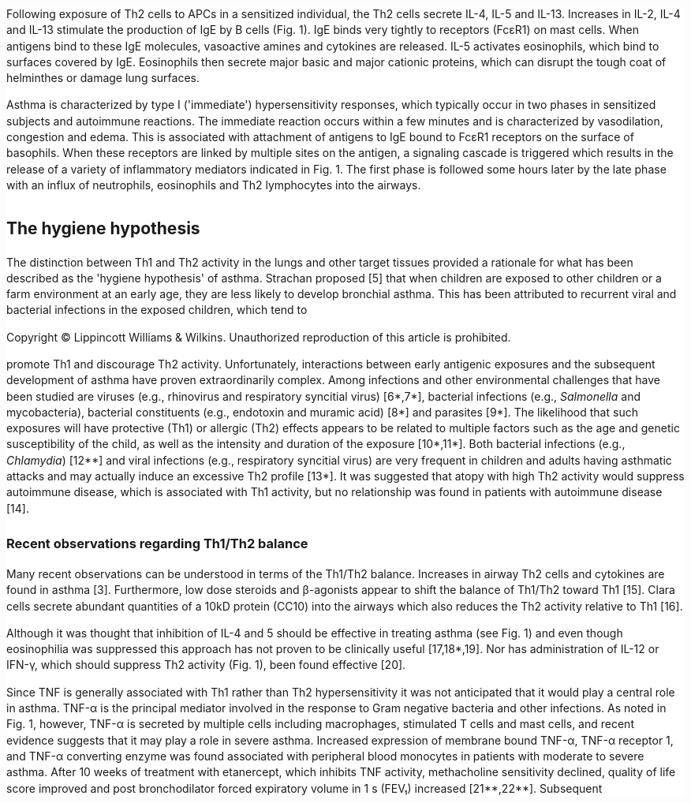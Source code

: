 Following exposure of Th2 cells to APCs in a sensitized individual, the Th2 cells secrete IL-4, IL-5 and IL-13. Increases in IL-2, IL-4 and IL-13 stimulate the production of IgE by B cells (Fig. 1). IgE binds very tightly to receptors (FcεR1) on mast cells. When antigens bind to these IgE molecules, vasoactive amines and cytokines are released. IL-5 activates eosinophils, which bind to surfaces covered by IgE. Eosinophils then secrete major basic and major cationic proteins, which can disrupt the tough coat of helminthes or damage lung surfaces.

Asthma is characterized by type I ('immediate') hypersensitivity responses, which typically occur in two phases in sensitized subjects and autoimmune reactions. The immediate reaction occurs within a few minutes and is characterized by vasodilation, congestion and edema. This is associated with attachment of antigens to IgE bound to FcεR1 receptors on the surface of basophils. When these receptors are linked by multiple sites on the antigen, a signaling cascade is triggered which results in the release of a variety of inflammatory mediators indicated in Fig. 1. The first phase is followed some hours later by the late phase with an influx of neutrophils, eosinophils and Th2 lymphocytes into the airways.

## The hygiene hypothesis

The distinction between Th1 and Th2 activity in the lungs and other target tissues provided a rationale for what has been described as the 'hygiene hypothesis' of asthma. Strachan proposed [5] that when children are exposed to other children or a farm environment at an early age, they are less likely to develop bronchial asthma. This has been attributed to recurrent viral and bacterial infections in the exposed children, which tend to

Copyright © Lippincott Williams & Wilkins. Unauthorized reproduction of this article is prohibited.

promote Th1 and discourage Th2 activity. Unfortunately, interactions between early antigenic exposures and the subsequent development of asthma have proven extraordinarily complex. Among infections and other environmental challenges that have been studied are viruses (e.g., rhinovirus and respiratory syncitial virus) [6*,7*], bacterial infections (e.g., *Salmonella* and mycobacteria), bacterial constituents (e.g., endotoxin and muramic acid) [8*] and parasites [9*]. The likelihood that such exposures will have protective (Th1) or allergic (Th2) effects appears to be related to multiple factors such as the age and genetic susceptibility of the child, as well as the intensity and duration of the exposure [10*,11*]. Both bacterial infections (e.g., *Chlamydia*) [12**] and viral infections (e.g., respiratory syncitial virus) are very frequent in children and adults having asthmatic attacks and may actually induce an excessive Th2 profile [13*]. It was suggested that atopy with high Th2 activity would suppress autoimmune disease, which is associated with Th1 activity, but no relationship was found in patients with autoimmune disease [14].

### Recent observations regarding Th1/Th2 balance

Many recent observations can be understood in terms of the Th1/Th2 balance. Increases in airway Th2 cells and cytokines are found in asthma [3]. Furthermore, low dose steroids and β-agonists appear to shift the balance of Th1/Th2 toward Th1 [15]. Clara cells secrete abundant quantities of a 10kD protein (CC10) into the airways which also reduces the Th2 activity relative to Th1 [16].

Although it was thought that inhibition of IL-4 and 5 should be effective in treating asthma (see Fig. 1) and even though eosinophilia was suppressed this approach has not proven to be clinically useful [17,18*,19]. Nor has administration of IL-12 or IFN-γ, which should suppress Th2 activity (Fig. 1), been found effective [20].

Since TNF is generally associated with Th1 rather than Th2 hypersensitivity it was not anticipated that it would play a central role in asthma. TNF-α is the principal mediator involved in the response to Gram negative bacteria and other infections. As noted in Fig. 1, however, TNF-α is secreted by multiple cells including macrophages, stimulated T cells and mast cells, and recent evidence suggests that it may play a role in severe asthma. Increased expression of membrane bound TNF-α, TNF-α receptor 1, and TNF-α converting enzyme was found associated with peripheral blood monocytes in patients with moderate to severe asthma. After 10 weeks of treatment with etanercept, which inhibits TNF activity, methacholine sensitivity declined, quality of life score improved and post bronchodilator forced expiratory volume in 1 s (FEV₁) increased [21**,22**]. Subsequent

